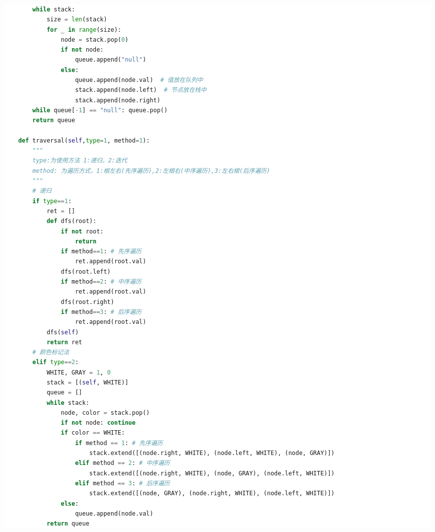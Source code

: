 ```python
        while stack:
            size = len(stack)
            for _ in range(size):
                node = stack.pop(0)
                if not node:
                    queue.append("null")
                else:
                    queue.append(node.val)  # 值放在队列中
                    stack.append(node.left)  # 节点放在栈中
                    stack.append(node.right)
        while queue[-1] == "null": queue.pop()
        return queue

    def traversal(self,type=1, method=1):
        """
        type:为使用方法 1:递归，2:迭代
        method: 为遍历方式，1:根左右(先序遍历),2:左根右(中序遍历),3:左右根(后序遍历)
        """
        # 递归
        if type==1:
            ret = []
            def dfs(root):
                if not root:
                    return
                if method==1: # 先序遍历
                    ret.append(root.val)
                dfs(root.left)
                if method==2: # 中序遍历
                    ret.append(root.val)
                dfs(root.right)
                if method==3: # 后序遍历
                    ret.append(root.val)
            dfs(self)
            return ret
        # 颜色标记法
        elif type==2:
            WHITE, GRAY = 1, 0
            stack = [(self, WHITE)]
            queue = []
            while stack:
                node, color = stack.pop()
                if not node: continue
                if color == WHITE:
                    if method == 1: # 先序遍历
                        stack.extend([(node.right, WHITE), (node.left, WHITE), (node, GRAY)])
                    elif method == 2: # 中序遍历
                        stack.extend([(node.right, WHITE), (node, GRAY), (node.left, WHITE)])
                    elif method == 3: # 后序遍历
                        stack.extend([(node, GRAY), (node.right, WHITE), (node.left, WHITE)])
                else:
                    queue.append(node.val)
            return queue
```
